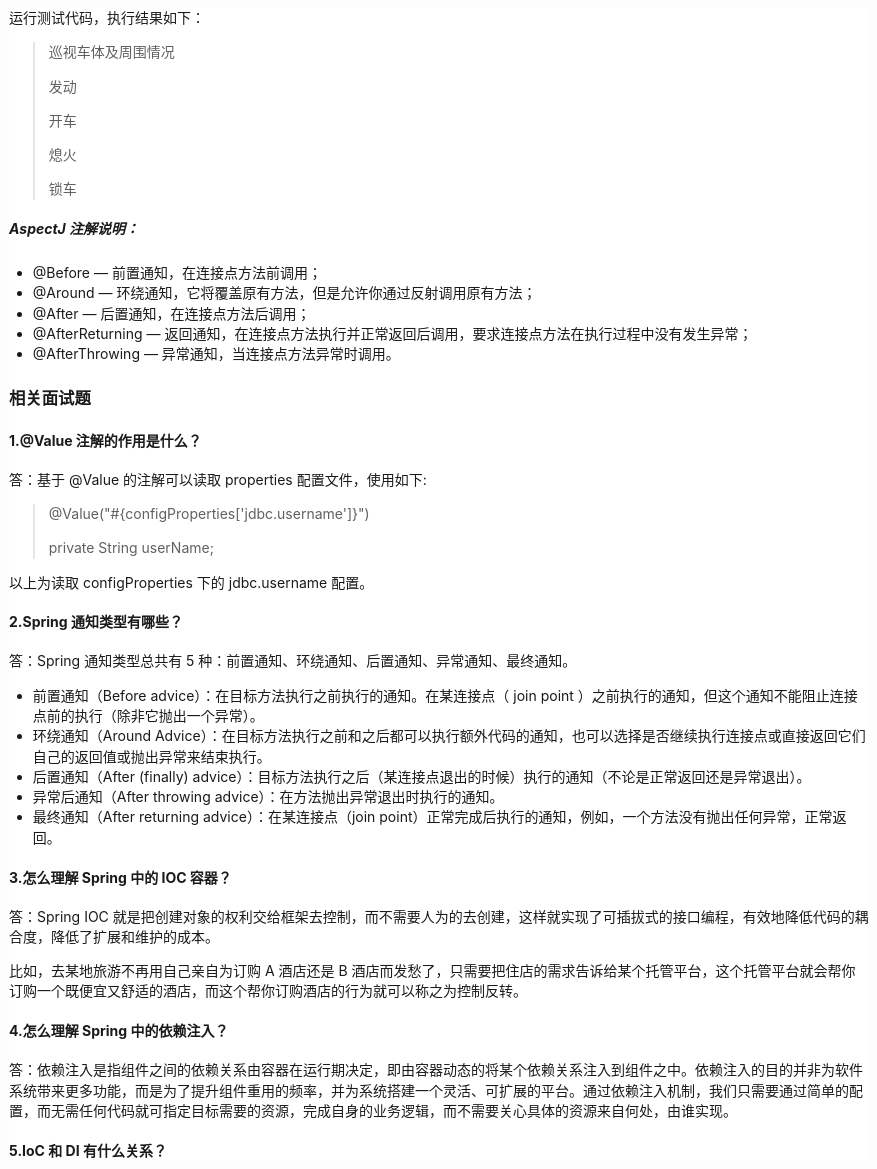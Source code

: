 运行测试代码，执行结果如下：

> 巡视车体及周围情况
>
> 发动
>
> 开车
>
> 熄火
>
> 锁车

##### AspectJ 注解说明：

- @Before — 前置通知，在连接点方法前调用；
- @Around — 环绕通知，它将覆盖原有方法，但是允许你通过反射调用原有方法；
- @After — 后置通知，在连接点方法后调用；
- @AfterReturning — 返回通知，在连接点方法执行并正常返回后调用，要求连接点方法在执行过程中没有发生异常；
- @AfterThrowing — 异常通知，当连接点方法异常时调用。

### 相关面试题

#### 1.@Value 注解的作用是什么？

答：基于 @Value 的注解可以读取 properties 配置文件，使用如下:

> @Value("#{configProperties['jdbc.username']}")
>
> private String userName;

以上为读取 configProperties 下的 jdbc.username 配置。

#### 2.Spring 通知类型有哪些？

答：Spring 通知类型总共有 5 种：前置通知、环绕通知、后置通知、异常通知、最终通知。

- 前置通知（Before advice）：在目标方法执行之前执行的通知。在某连接点（ join point ）之前执行的通知，但这个通知不能阻止连接点前的执行（除非它抛出一个异常）。
- 环绕通知（Around Advice）：在目标方法执行之前和之后都可以执行额外代码的通知，也可以选择是否继续执行连接点或直接返回它们自己的返回值或抛出异常来结束执行。
- 后置通知（After (finally) advice）：目标方法执行之后（某连接点退出的时候）执行的通知（不论是正常返回还是异常退出）。
- 异常后通知（After throwing advice）：在方法抛出异常退出时执行的通知。
- 最终通知（After returning advice）：在某连接点（join point）正常完成后执行的通知，例如，一个方法没有抛出任何异常，正常返回。

#### 3.怎么理解 Spring 中的 IOC 容器？

答：Spring IOC 就是把创建对象的权利交给框架去控制，而不需要人为的去创建，这样就实现了可插拔式的接口编程，有效地降低代码的耦合度，降低了扩展和维护的成本。

比如，去某地旅游不再用自己亲自为订购 A 酒店还是 B 酒店而发愁了，只需要把住店的需求告诉给某个托管平台，这个托管平台就会帮你订购一个既便宜又舒适的酒店，而这个帮你订购酒店的行为就可以称之为控制反转。

#### 4.怎么理解 Spring 中的依赖注入？

答：依赖注入是指组件之间的依赖关系由容器在运行期决定，即由容器动态的将某个依赖关系注入到组件之中。依赖注入的目的并非为软件系统带来更多功能，而是为了提升组件重用的频率，并为系统搭建一个灵活、可扩展的平台。通过依赖注入机制，我们只需要通过简单的配置，而无需任何代码就可指定目标需要的资源，完成自身的业务逻辑，而不需要关心具体的资源来自何处，由谁实现。

#### 5.IoC 和 DI 有什么关系？
